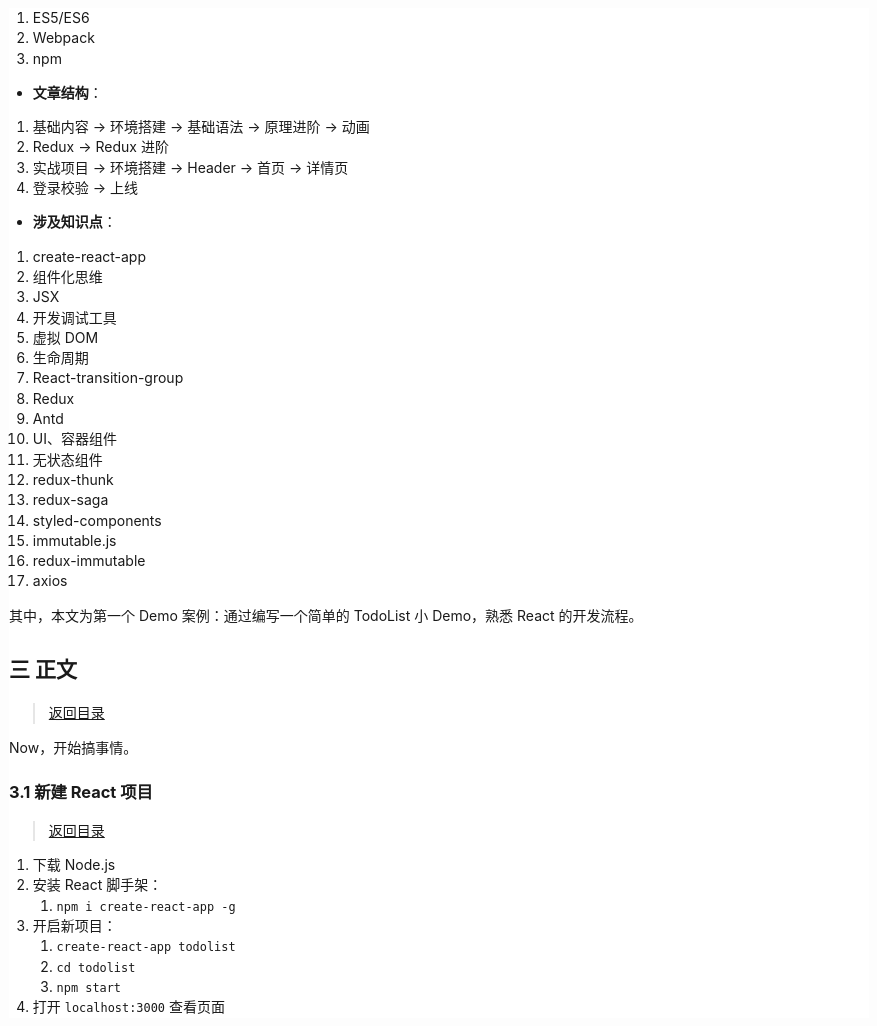 1. ES5/ES6
2. Webpack
3. npm

- **文章结构**：

1. 基础内容 -> 环境搭建 -> 基础语法 -> 原理进阶 -> 动画
2. Redux -> Redux 进阶
3. 实战项目 -> 环境搭建 -> Header -> 首页 -> 详情页
4. 登录校验 -> 上线

- **涉及知识点**：

1. create-react-app
2. 组件化思维
3. JSX
4. 开发调试工具
5. 虚拟 DOM
6. 生命周期
7. React-transition-group
8. Redux
9. Antd
10. UI、容器组件
11. 无状态组件
12. redux-thunk
13. redux-saga
14. styled-components
15. immutable.js
16. redux-immutable
17. axios

其中，本文为第一个 Demo 案例：通过编写一个简单的 TodoList 小 Demo，熟悉 React 的开发流程。

## <a name="chapter-three" id="chapter-three">三 正文</a>

> [返回目录](#chapter-one)

Now，开始搞事情。

### <a name="chapter-three-one" id="chapter-three-one">3.1 新建 React 项目</a>

> [返回目录](#chapter-one)

1. 下载 Node.js
2. 安装 React 脚手架：
   1. `npm i create-react-app -g`
3. 开启新项目：
   1. `create-react-app todolist`
   2. `cd todolist`
   3. `npm start`
4. 打开 `localhost:3000` 查看页面
